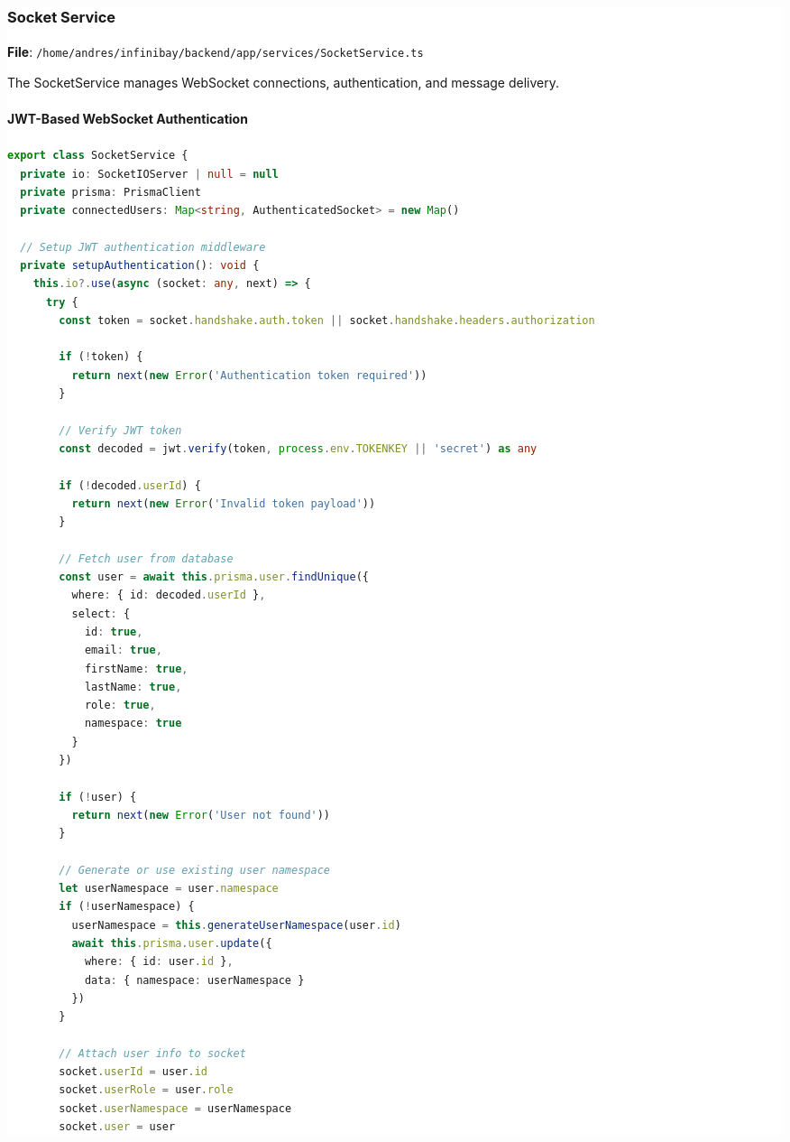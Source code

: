 ### Socket Service

**File**: `/home/andres/infinibay/backend/app/services/SocketService.ts`

The SocketService manages WebSocket connections, authentication, and message delivery.

#### JWT-Based WebSocket Authentication

```typescript
export class SocketService {
  private io: SocketIOServer | null = null
  private prisma: PrismaClient
  private connectedUsers: Map<string, AuthenticatedSocket> = new Map()

  // Setup JWT authentication middleware
  private setupAuthentication(): void {
    this.io?.use(async (socket: any, next) => {
      try {
        const token = socket.handshake.auth.token || socket.handshake.headers.authorization

        if (!token) {
          return next(new Error('Authentication token required'))
        }

        // Verify JWT token
        const decoded = jwt.verify(token, process.env.TOKENKEY || 'secret') as any

        if (!decoded.userId) {
          return next(new Error('Invalid token payload'))
        }

        // Fetch user from database
        const user = await this.prisma.user.findUnique({
          where: { id: decoded.userId },
          select: {
            id: true,
            email: true,
            firstName: true,
            lastName: true,
            role: true,
            namespace: true
          }
        })

        if (!user) {
          return next(new Error('User not found'))
        }

        // Generate or use existing user namespace
        let userNamespace = user.namespace
        if (!userNamespace) {
          userNamespace = this.generateUserNamespace(user.id)
          await this.prisma.user.update({
            where: { id: user.id },
            data: { namespace: userNamespace }
          })
        }

        // Attach user info to socket
        socket.userId = user.id
        socket.userRole = user.role
        socket.userNamespace = userNamespace
        socket.user = user

```